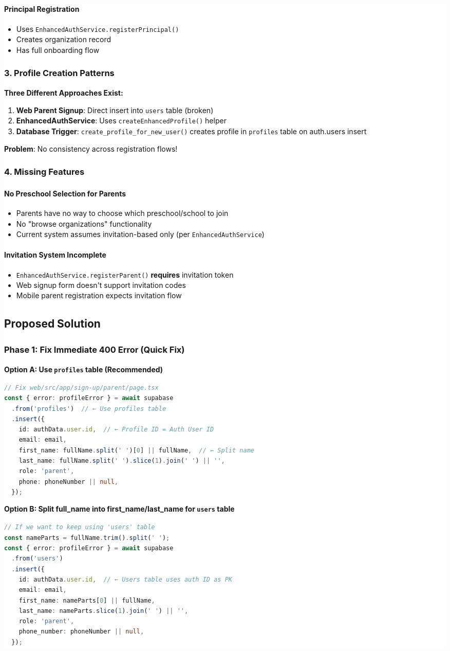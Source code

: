#### Principal Registration
- Uses `EnhancedAuthService.registerPrincipal()`
- Creates organization record
- Has full onboarding flow

### 3. Profile Creation Patterns

**Three Different Approaches Exist:**

1. **Web Parent Signup**: Direct insert into `users` table (broken)
2. **EnhancedAuthService**: Uses `createEnhancedProfile()` helper
3. **Database Trigger**: `create_profile_for_new_user()` creates profile in `profiles` table on auth.users insert

**Problem**: No consistency across registration flows!

### 4. Missing Features

#### No Preschool Selection for Parents
- Parents have no way to choose which preschool/school to join
- No "browse organizations" functionality
- Current system assumes invitation-based only (per `EnhancedAuthService`)

#### Invitation System Incomplete
- `EnhancedAuthService.registerParent()` **requires** invitation token
- Web signup form doesn't support invitation codes
- Mobile parent registration expects invitation flow

## Proposed Solution

### Phase 1: Fix Immediate 400 Error (Quick Fix)

**Option A: Use `profiles` table (Recommended)**
```typescript
// Fix web/src/app/sign-up/parent/page.tsx
const { error: profileError } = await supabase
  .from('profiles')  // ← Use profiles table
  .insert({
    id: authData.user.id,  // ← Profile ID = Auth User ID
    email: email,
    first_name: fullName.split(' ')[0] || fullName,  // ← Split name
    last_name: fullName.split(' ').slice(1).join(' ') || '',
    role: 'parent',
    phone: phoneNumber || null,
  });
```

**Option B: Split full_name into first_name/last_name for `users` table**
```typescript
// If we want to keep using 'users' table
const nameParts = fullName.trim().split(' ');
const { error: profileError } = await supabase
  .from('users')
  .insert({
    id: authData.user.id,  // ← Users table uses auth ID as PK
    email: email,
    first_name: nameParts[0] || fullName,
    last_name: nameParts.slice(1).join(' ') || '',
    role: 'parent',
    phone_number: phoneNumber || null,
  });
```
